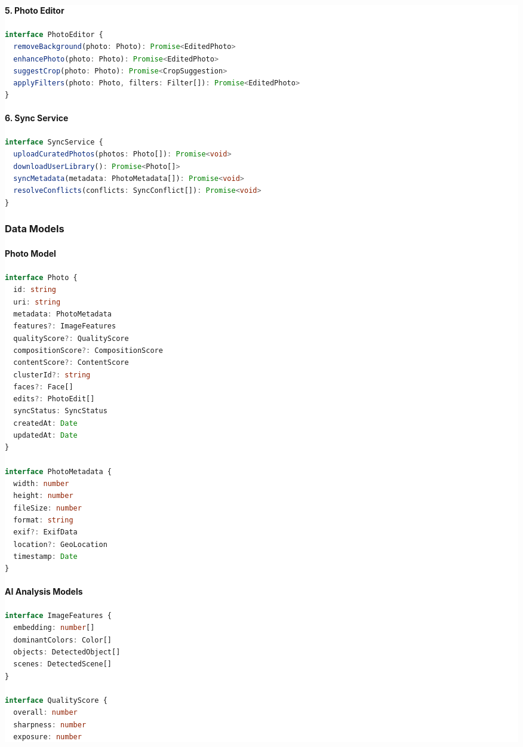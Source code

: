 #### 5. Photo Editor
```typescript
interface PhotoEditor {
  removeBackground(photo: Photo): Promise<EditedPhoto>
  enhancePhoto(photo: Photo): Promise<EditedPhoto>
  suggestCrop(photo: Photo): Promise<CropSuggestion>
  applyFilters(photo: Photo, filters: Filter[]): Promise<EditedPhoto>
}
```

#### 6. Sync Service
```typescript
interface SyncService {
  uploadCuratedPhotos(photos: Photo[]): Promise<void>
  downloadUserLibrary(): Promise<Photo[]>
  syncMetadata(metadata: PhotoMetadata[]): Promise<void>
  resolveConflicts(conflicts: SyncConflict[]): Promise<void>
}
```

### Data Models

#### Photo Model
```typescript
interface Photo {
  id: string
  uri: string
  metadata: PhotoMetadata
  features?: ImageFeatures
  qualityScore?: QualityScore
  compositionScore?: CompositionScore
  contentScore?: ContentScore
  clusterId?: string
  faces?: Face[]
  edits?: PhotoEdit[]
  syncStatus: SyncStatus
  createdAt: Date
  updatedAt: Date
}

interface PhotoMetadata {
  width: number
  height: number
  fileSize: number
  format: string
  exif?: ExifData
  location?: GeoLocation
  timestamp: Date
}
```

#### AI Analysis Models
```typescript
interface ImageFeatures {
  embedding: number[]
  dominantColors: Color[]
  objects: DetectedObject[]
  scenes: DetectedScene[]
}

interface QualityScore {
  overall: number
  sharpness: number
  exposure: number
```